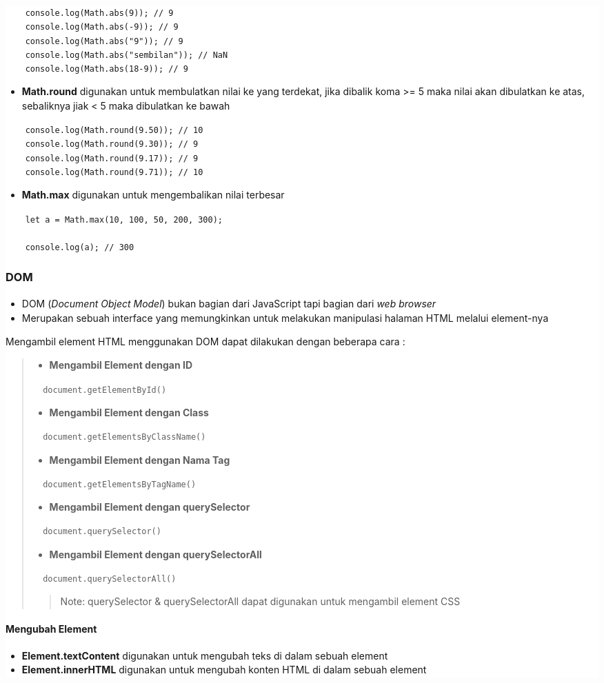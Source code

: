 ```
    console.log(Math.abs(9)); // 9
    console.log(Math.abs(-9)); // 9
    console.log(Math.abs("9")); // 9
    console.log(Math.abs("sembilan")); // NaN
    console.log(Math.abs(18-9)); // 9
```
- **Math.round** digunakan untuk membulatkan nilai ke yang terdekat, jika dibalik koma >= 5 maka nilai akan dibulatkan ke atas, sebaliknya jiak < 5 maka dibulatkan ke bawah

```
    console.log(Math.round(9.50)); // 10
    console.log(Math.round(9.30)); // 9
    console.log(Math.round(9.17)); // 9
    console.log(Math.round(9.71)); // 10
```
- **Math.max** digunakan untuk mengembalikan nilai terbesar

```
    let a = Math.max(10, 100, 50, 200, 300);

    console.log(a); // 300
```

### **DOM**
- DOM (*Document Object Model*) bukan bagian dari JavaScript tapi bagian dari *web browser*
- Merupakan sebuah interface yang memungkinkan untuk melakukan manipulasi halaman HTML melalui element-nya

Mengambil element HTML menggunakan DOM dapat dilakukan dengan beberapa cara :

> - **Mengambil Element dengan ID**
> ```
>   document.getElementById()
> ```
> - **Mengambil Element dengan Class**
> ```
>   document.getElementsByClassName()
> ```
> - **Mengambil Element dengan Nama Tag**
> ```
>   document.getElementsByTagName()
> ```
> - **Mengambil Element dengan querySelector**
> ```
>   document.querySelector()
> ```
> - **Mengambil Element dengan querySelectorAll**
> ```
>   document.querySelectorAll()
> ```
> > Note: querySelector & querySelectorAll dapat digunakan untuk mengambil element CSS

#### **Mengubah Element**
- **Element.textContent** digunakan untuk mengubah teks di dalam sebuah element
- **Element.innerHTML** digunakan untuk mengubah konten HTML di dalam sebuah element
